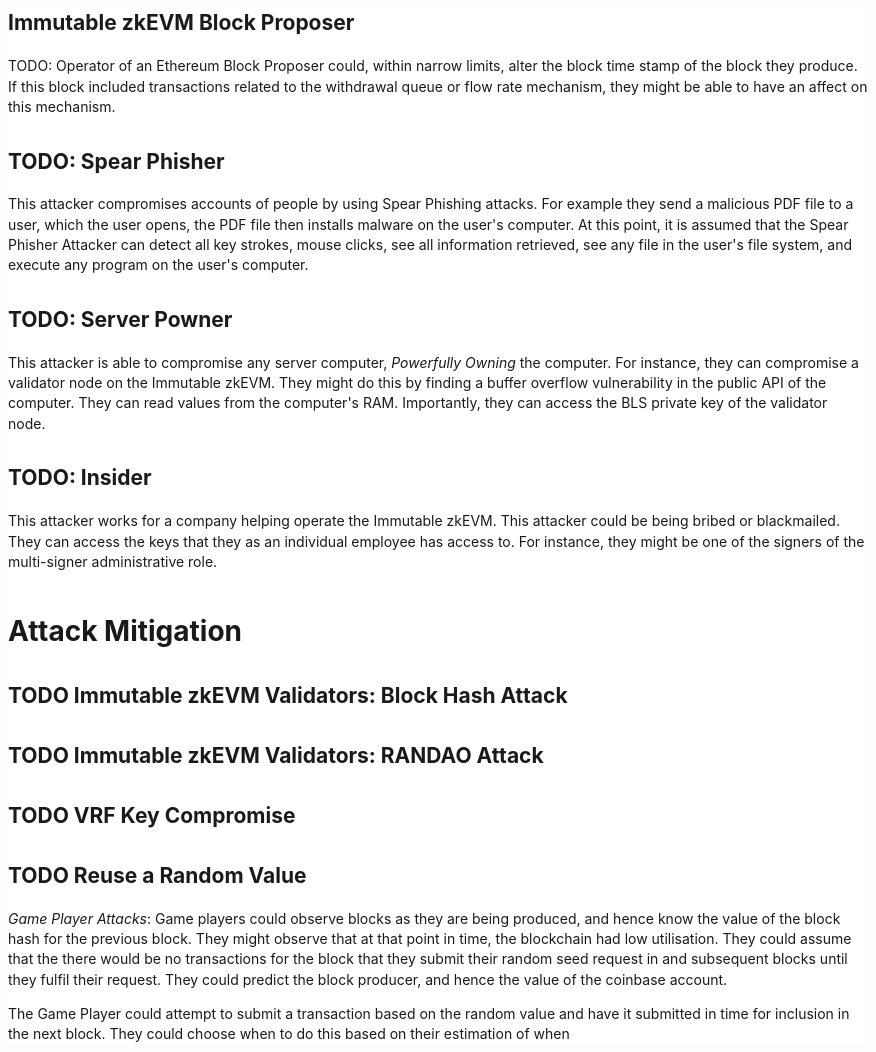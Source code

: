 ## Immutable zkEVM Block Proposer

TODO: Operator of an Ethereum Block Proposer could, within narrow limits, alter the block time stamp of the block they produce. If this block included transactions related to the withdrawal queue or flow rate mechanism, they might be able to have an affect on this mechanism.

## TODO: Spear Phisher

This attacker compromises accounts of people by using Spear Phishing attacks. For example they send a malicious PDF file to a user, which the user opens, the PDF file then installs malware on the user's computer. At this point, it is assumed that the Spear Phisher Attacker can detect all key strokes, mouse clicks, see all information retrieved, see any file in the user's file system, and execute any program on the user's computer.

## TODO: Server Powner

This attacker is able to compromise any server computer, _Powerfully Owning_ the computer. For instance, they can compromise a validator node on the Immutable zkEVM. They might do this by finding a buffer overflow vulnerability in the public API of the computer. They can read values from the computer's RAM. Importantly, they can access the BLS private key of the validator node.

## TODO: Insider

This attacker works for a company helping operate the Immutable zkEVM. This attacker could be being bribed or blackmailed. They can access the keys that they as an individual employee has access to. For instance, they might be one of the signers of the multi-signer administrative role.

# Attack Mitigation

## TODO Immutable zkEVM Validators: Block Hash Attack

## TODO Immutable zkEVM Validators: RANDAO Attack

## TODO VRF Key Compromise

## TODO Reuse a Random Value 



*Game Player Attacks*: Game players could observe blocks as they are being produced, and hence know the value of the block hash for the previous block. They might observe that at that point in time, the blockchain had low utilisation. They could assume that the there would be no transactions for the block that they submit their random seed request in and subsequent blocks until they fulfil their request. They could predict the block producer, and hence the value of the coinbase account. 

The Game Player could attempt to submit a transaction based on the random value and have it submitted in time for inclusion in the next block. They could choose when to do this based on their estimation of when 
